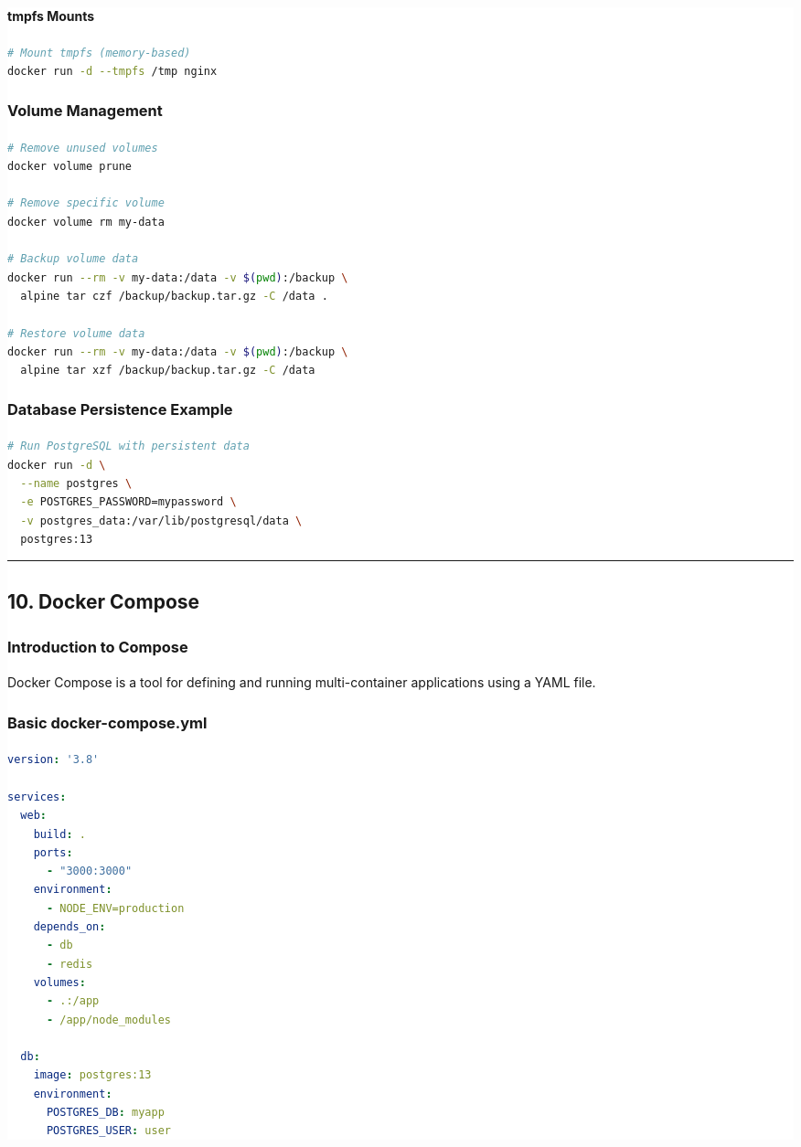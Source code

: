 #### tmpfs Mounts
```bash
# Mount tmpfs (memory-based)
docker run -d --tmpfs /tmp nginx
```

### Volume Management
```bash
# Remove unused volumes
docker volume prune

# Remove specific volume
docker volume rm my-data

# Backup volume data
docker run --rm -v my-data:/data -v $(pwd):/backup \
  alpine tar czf /backup/backup.tar.gz -C /data .

# Restore volume data
docker run --rm -v my-data:/data -v $(pwd):/backup \
  alpine tar xzf /backup/backup.tar.gz -C /data
```

### Database Persistence Example
```bash
# Run PostgreSQL with persistent data
docker run -d \
  --name postgres \
  -e POSTGRES_PASSWORD=mypassword \
  -v postgres_data:/var/lib/postgresql/data \
  postgres:13
```

---

## 10. Docker Compose

### Introduction to Compose
Docker Compose is a tool for defining and running multi-container applications using a YAML file.

### Basic docker-compose.yml
```yaml
version: '3.8'

services:
  web:
    build: .
    ports:
      - "3000:3000"
    environment:
      - NODE_ENV=production
    depends_on:
      - db
      - redis
    volumes:
      - .:/app
      - /app/node_modules

  db:
    image: postgres:13
    environment:
      POSTGRES_DB: myapp
      POSTGRES_USER: user
```